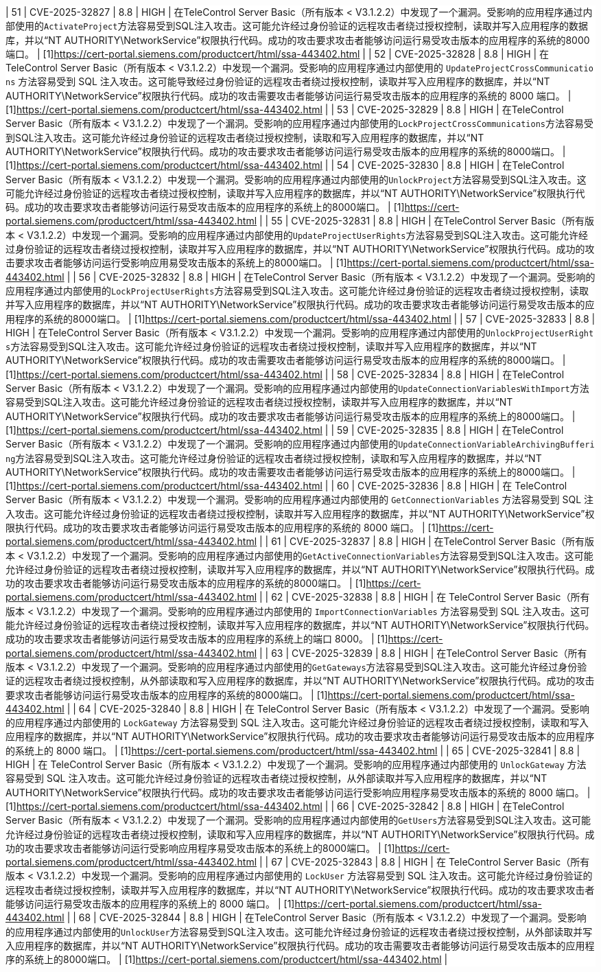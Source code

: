 | 51 | CVE-2025-32827 | 8.8  | HIGH | 在TeleControl Server Basic（所有版本 < V3.1.2.2）中发现了一个漏洞。受影响的应用程序通过内部使用的`ActivateProject`方法容易受到SQL注入攻击。这可能允许经过身份验证的远程攻击者绕过授权控制，读取并写入应用程序的数据库，并以“NT AUTHORITY\NetworkService”权限执行代码。成功的攻击要求攻击者能够访问运行易受攻击版本的应用程序的系统的8000端口。 | [1]https://cert-portal.siemens.com/productcert/html/ssa-443402.html |
| 52 | CVE-2025-32828 | 8.8  | HIGH | 在 TeleControl Server Basic（所有版本 < V3.1.2.2）中发现一个漏洞。受影响的应用程序通过内部使用的 `UpdateProjectCrossCommunications` 方法容易受到 SQL 注入攻击。这可能导致经过身份验证的远程攻击者绕过授权控制，读取并写入应用程序的数据库，并以“NT AUTHORITY\NetworkService”权限执行代码。成功的攻击需要攻击者能够访问运行易受攻击版本的应用程序的系统的 8000 端口。 | [1]https://cert-portal.siemens.com/productcert/html/ssa-443402.html |
| 53 | CVE-2025-32829 | 8.8  | HIGH | 在TeleControl Server Basic（所有版本 < V3.1.2.2）中发现了一个漏洞。受影响的应用程序通过内部使用的`LockProjectCrossCommunications`方法容易受到SQL注入攻击。这可能允许经过身份验证的远程攻击者绕过授权控制，读取和写入应用程序的数据库，并以“NT AUTHORITY\NetworkService”权限执行代码。成功的攻击要求攻击者能够访问运行易受攻击版本的应用程序的系统的8000端口。 | [1]https://cert-portal.siemens.com/productcert/html/ssa-443402.html |
| 54 | CVE-2025-32830 | 8.8  | HIGH | 在TeleControl Server Basic（所有版本 < V3.1.2.2）中发现一个漏洞。受影响的应用程序通过内部使用的`UnlockProject`方法容易受到SQL注入攻击。这可能允许经过身份验证的远程攻击者绕过授权控制，读取并写入应用程序的数据库，并以“NT AUTHORITY\NetworkService”权限执行代码。成功的攻击要求攻击者能够访问运行易受攻击版本的应用程序的系统上的8000端口。 | [1]https://cert-portal.siemens.com/productcert/html/ssa-443402.html |
| 55 | CVE-2025-32831 | 8.8  | HIGH | 在TeleControl Server Basic（所有版本 < V3.1.2.2）中发现一个漏洞。受影响的应用程序通过内部使用的`UpdateProjectUserRights`方法容易受到SQL注入攻击。这可能允许经过身份验证的远程攻击者绕过授权控制，读取并写入应用程序的数据库，并以“NT AUTHORITY\NetworkService”权限执行代码。成功的攻击要求攻击者能够访问运行受影响应用易受攻击版本的系统上的8000端口。 | [1]https://cert-portal.siemens.com/productcert/html/ssa-443402.html |
| 56 | CVE-2025-32832 | 8.8  | HIGH | 在TeleControl Server Basic（所有版本 < V3.1.2.2）中发现了一个漏洞。受影响的应用程序通过内部使用的`LockProjectUserRights`方法容易受到SQL注入攻击。这可能允许经过身份验证的远程攻击者绕过授权控制，读取并写入应用程序的数据库，并以“NT AUTHORITY\NetworkService”权限执行代码。成功的攻击要求攻击者能够访问运行易受攻击版本的应用程序的系统的8000端口。 | [1]https://cert-portal.siemens.com/productcert/html/ssa-443402.html |
| 57 | CVE-2025-32833 | 8.8  | HIGH | 在TeleControl Server Basic（所有版本 < V3.1.2.2）中发现一个漏洞。受影响的应用程序通过内部使用的`UnlockProjectUserRights`方法容易受到SQL注入攻击。这可能允许经过身份验证的远程攻击者绕过授权控制，读取并写入应用程序的数据库，并以“NT AUTHORITY\NetworkService”权限执行代码。成功的攻击需要攻击者能够访问运行易受攻击版本的应用程序的系统的8000端口。 | [1]https://cert-portal.siemens.com/productcert/html/ssa-443402.html |
| 58 | CVE-2025-32834 | 8.8  | HIGH | 在TeleControl Server Basic（所有版本 < V3.1.2.2）中发现了一个漏洞。受影响的应用程序通过内部使用的`UpdateConnectionVariablesWithImport`方法容易受到SQL注入攻击。这可能允许经过身份验证的远程攻击者绕过授权控制，读取并写入应用程序的数据库，并以“NT AUTHORITY\NetworkService”权限执行代码。成功的攻击要求攻击者能够访问运行易受攻击版本的应用程序的系统上的8000端口。 | [1]https://cert-portal.siemens.com/productcert/html/ssa-443402.html |
| 59 | CVE-2025-32835 | 8.8  | HIGH | 在TeleControl Server Basic（所有版本 < V3.1.2.2）中发现了一个漏洞。受影响的应用程序通过内部使用的`UpdateConnectionVariableArchivingBuffering`方法容易受到SQL注入攻击。这可能允许经过身份验证的远程攻击者绕过授权控制，读取和写入应用程序的数据库，并以“NT AUTHORITY\NetworkService”权限执行代码。成功的攻击需要攻击者能够访问运行易受攻击版本的应用程序的系统上的8000端口。 | [1]https://cert-portal.siemens.com/productcert/html/ssa-443402.html |
| 60 | CVE-2025-32836 | 8.8  | HIGH | 在 TeleControl Server Basic（所有版本 < V3.1.2.2）中发现一个漏洞。受影响的应用程序通过内部使用的 `GetConnectionVariables` 方法容易受到 SQL 注入攻击。这可能允许经过身份验证的远程攻击者绕过授权控制，读取并写入应用程序的数据库，并以“NT AUTHORITY\NetworkService”权限执行代码。成功的攻击要求攻击者能够访问运行易受攻击版本的应用程序的系统的 8000 端口。 | [1]https://cert-portal.siemens.com/productcert/html/ssa-443402.html |
| 61 | CVE-2025-32837 | 8.8  | HIGH | 在TeleControl Server Basic（所有版本 < V3.1.2.2）中发现了一个漏洞。受影响的应用程序通过内部使用的`GetActiveConnectionVariables`方法容易受到SQL注入攻击。这可能允许经过身份验证的远程攻击者绕过授权控制，读取并写入应用程序的数据库，并以“NT AUTHORITY\NetworkService”权限执行代码。成功的攻击要求攻击者能够访问运行易受攻击版本的应用程序的系统的8000端口。 | [1]https://cert-portal.siemens.com/productcert/html/ssa-443402.html |
| 62 | CVE-2025-32838 | 8.8  | HIGH | 在 TeleControl Server Basic（所有版本 < V3.1.2.2）中发现了一个漏洞。受影响的应用程序通过内部使用的 `ImportConnectionVariables` 方法容易受到 SQL 注入攻击。这可能允许经过身份验证的远程攻击者绕过授权控制，读取并写入应用程序的数据库，并以“NT AUTHORITY\NetworkService”权限执行代码。成功的攻击要求攻击者能够访问运行易受攻击版本的应用程序的系统上的端口 8000。 | [1]https://cert-portal.siemens.com/productcert/html/ssa-443402.html |
| 63 | CVE-2025-32839 | 8.8  | HIGH | 在TeleControl Server Basic（所有版本 < V3.1.2.2）中发现了一个漏洞。受影响的应用程序通过内部使用的`GetGateways`方法容易受到SQL注入攻击。这可能允许经过身份验证的远程攻击者绕过授权控制，从外部读取和写入应用程序的数据库，并以“NT AUTHORITY\NetworkService”权限执行代码。成功的攻击要求攻击者能够访问运行易受攻击版本的应用程序的系统的8000端口。 | [1]https://cert-portal.siemens.com/productcert/html/ssa-443402.html |
| 64 | CVE-2025-32840 | 8.8  | HIGH | 在 TeleControl Server Basic（所有版本 < V3.1.2.2）中发现了一个漏洞。受影响的应用程序通过内部使用的 `LockGateway` 方法容易受到 SQL 注入攻击。这可能允许经过身份验证的远程攻击者绕过授权控制，读取和写入应用程序的数据库，并以“NT AUTHORITY\NetworkService”权限执行代码。成功的攻击要求攻击者能够访问运行易受攻击版本的应用程序的系统上的 8000 端口。 | [1]https://cert-portal.siemens.com/productcert/html/ssa-443402.html |
| 65 | CVE-2025-32841 | 8.8  | HIGH | 在 TeleControl Server Basic（所有版本 < V3.1.2.2）中发现了一个漏洞。受影响的应用程序通过内部使用的 `UnlockGateway` 方法容易受到 SQL 注入攻击。这可能允许经过身份验证的远程攻击者绕过授权控制，从外部读取并写入应用程序的数据库，并以“NT AUTHORITY\NetworkService”权限执行代码。成功的攻击要求攻击者能够访问运行受影响应用程序易受攻击版本的系统的 8000 端口。 | [1]https://cert-portal.siemens.com/productcert/html/ssa-443402.html |
| 66 | CVE-2025-32842 | 8.8  | HIGH | 在TeleControl Server Basic（所有版本 < V3.1.2.2）中发现了一个漏洞。受影响的应用程序通过内部使用的`GetUsers`方法容易受到SQL注入攻击。这可能允许经过身份验证的远程攻击者绕过授权控制，读取和写入应用程序的数据库，并以“NT AUTHORITY\NetworkService”权限执行代码。成功的攻击要求攻击者能够访问运行受影响应用程序易受攻击版本的系统上的8000端口。 | [1]https://cert-portal.siemens.com/productcert/html/ssa-443402.html |
| 67 | CVE-2025-32843 | 8.8  | HIGH | 在 TeleControl Server Basic（所有版本 < V3.1.2.2）中发现一个漏洞。受影响的应用程序通过内部使用的 `LockUser` 方法容易受到 SQL 注入攻击。这可能允许经过身份验证的远程攻击者绕过授权控制，读取并写入应用程序的数据库，并以“NT AUTHORITY\NetworkService”权限执行代码。成功的攻击要求攻击者能够访问运行易受攻击版本的应用程序的系统上的 8000 端口。 | [1]https://cert-portal.siemens.com/productcert/html/ssa-443402.html |
| 68 | CVE-2025-32844 | 8.8  | HIGH | 在TeleControl Server Basic（所有版本 < V3.1.2.2）中发现了一个漏洞。受影响的应用程序通过内部使用的`UnlockUser`方法容易受到SQL注入攻击。这可能允许经过身份验证的远程攻击者绕过授权控制，从外部读取并写入应用程序的数据库，并以“NT AUTHORITY\NetworkService”权限执行代码。成功的攻击需要攻击者能够访问运行易受攻击版本的应用程序的系统上的8000端口。 | [1]https://cert-portal.siemens.com/productcert/html/ssa-443402.html |